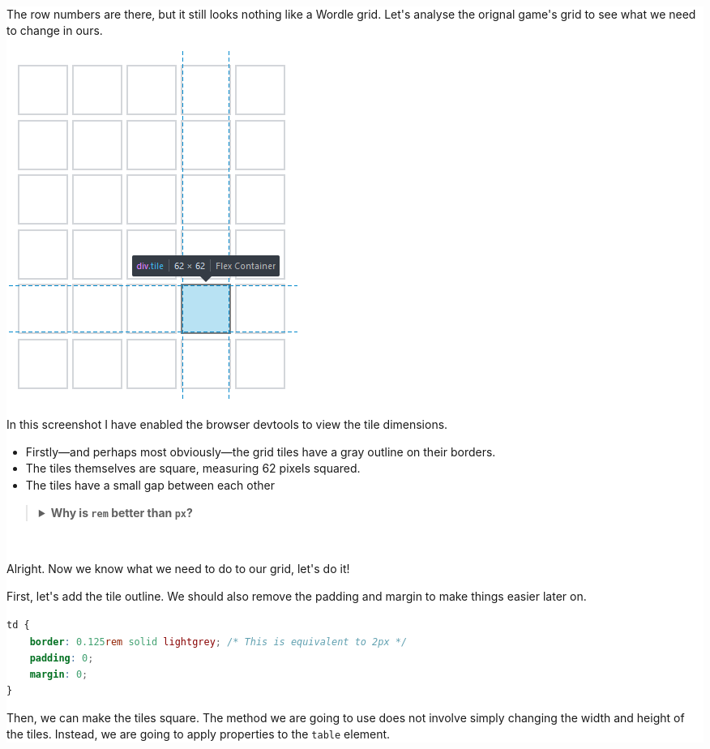 The row numbers are there, but it still looks nothing like a Wordle grid. Let's analyse the orignal game's grid to see what we need to change in ours.

![The original game's letter grid](./guide/assets/grid/official-wordle-grid.png)

In this screenshot I have enabled the browser devtools to view the tile dimensions.

-   Firstly—and perhaps most obviously—the grid tiles have a gray outline on their borders.
-   The tiles themselves are square, measuring 62 pixels squared. 
-   The tiles have a small gap between each other

<blockquote>
<details><summary><b>Why is <code>rem</code> better than <code>px</code>?</b></summary></details>
</blockquote>
<br>

Alright. Now we know what we need to do to our grid, let's do it!

First, let's add the tile outline. We should also remove the padding and margin to make things easier later on.

```css
td {
	border: 0.125rem solid lightgrey; /* This is equivalent to 2px */
	padding: 0;
	margin: 0;
}
```

Then, we can make the tiles square. The method we are going to use does not involve simply changing the width and height of the tiles. Instead, we are going to apply properties to the `table` element.
